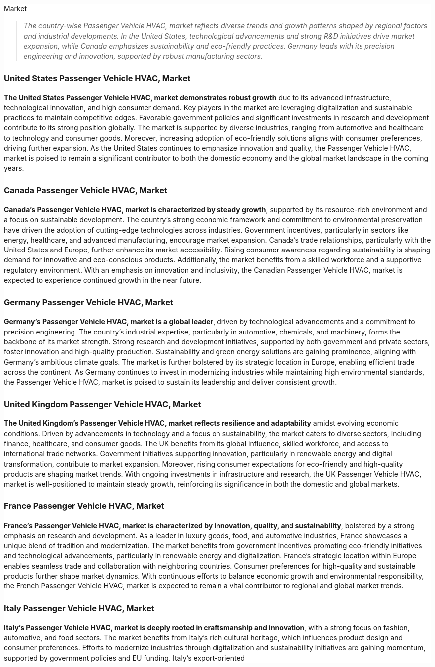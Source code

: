 Market<br /></span></h1><blockquote><p><em><span class="">The country-wise Passenger Vehicle HVAC, market reflects diverse trends and growth patterns shaped by regional factors and industrial developments. In the United States, technological advancements and strong R&amp;D initiatives drive market expansion, while Canada emphasizes sustainability and eco-friendly practices. Germany leads with its precision engineering and innovation, supported by robust manufacturing sectors.</span></em></p></blockquote><h3><strong>United States Passenger Vehicle HVAC, Market</strong></h3><p><strong>The United States Passenger Vehicle HVAC, market demonstrates robust growth</strong> due to its advanced infrastructure, technological innovation, and high consumer demand. Key players in the market are leveraging digitalization and sustainable practices to maintain competitive edges. Favorable government policies and significant investments in research and development contribute to its strong position globally. The market is supported by diverse industries, ranging from automotive and healthcare to technology and consumer goods. Moreover, increasing adoption of eco-friendly solutions aligns with consumer preferences, driving further expansion. As the United States continues to emphasize innovation and quality, the Passenger Vehicle HVAC, market is poised to remain a significant contributor to both the domestic economy and the global market landscape in the coming years.</p><h3><strong>Canada Passenger Vehicle HVAC, Market</strong></h3><p><strong>Canada&rsquo;s Passenger Vehicle HVAC, market is characterized by steady growth</strong>, supported by its resource-rich environment and a focus on sustainable development. The country&rsquo;s strong economic framework and commitment to environmental preservation have driven the adoption of cutting-edge technologies across industries. Government incentives, particularly in sectors like energy, healthcare, and advanced manufacturing, encourage market expansion. Canada&rsquo;s trade relationships, particularly with the United States and Europe, further enhance its market accessibility. Rising consumer awareness regarding sustainability is shaping demand for innovative and eco-conscious products. Additionally, the market benefits from a skilled workforce and a supportive regulatory environment. With an emphasis on innovation and inclusivity, the Canadian Passenger Vehicle HVAC, market is expected to experience continued growth in the near future.</p><h3><strong>Germany Passenger Vehicle HVAC, Market</strong></h3><p><strong>Germany&rsquo;s Passenger Vehicle HVAC, market is a global leader</strong>, driven by technological advancements and a commitment to precision engineering. The country&rsquo;s industrial expertise, particularly in automotive, chemicals, and machinery, forms the backbone of its market strength. Strong research and development initiatives, supported by both government and private sectors, foster innovation and high-quality production. Sustainability and green energy solutions are gaining prominence, aligning with Germany&rsquo;s ambitious climate goals. The market is further bolstered by its strategic location in Europe, enabling efficient trade across the continent. As Germany continues to invest in modernizing industries while maintaining high environmental standards, the Passenger Vehicle HVAC, market is poised to sustain its leadership and deliver consistent growth.</p><h3><strong>United Kingdom Passenger Vehicle HVAC, Market</strong></h3><p><strong>The United Kingdom&rsquo;s Passenger Vehicle HVAC, market reflects resilience and adaptability</strong> amidst evolving economic conditions. Driven by advancements in technology and a focus on sustainability, the market caters to diverse sectors, including finance, healthcare, and consumer goods. The UK benefits from its global influence, skilled workforce, and access to international trade networks. Government initiatives supporting innovation, particularly in renewable energy and digital transformation, contribute to market expansion. Moreover, rising consumer expectations for eco-friendly and high-quality products are shaping market trends. With ongoing investments in infrastructure and research, the UK Passenger Vehicle HVAC, market is well-positioned to maintain steady growth, reinforcing its significance in both the domestic and global markets.</p><h3><strong>France Passenger Vehicle HVAC, Market</strong></h3><p><strong>France&rsquo;s Passenger Vehicle HVAC, market is characterized by innovation, quality, and sustainability</strong>, bolstered by a strong emphasis on research and development. As a leader in luxury goods, food, and automotive industries, France showcases a unique blend of tradition and modernization. The market benefits from government incentives promoting eco-friendly initiatives and technological advancements, particularly in renewable energy and digitalization. France&rsquo;s strategic location within Europe enables seamless trade and collaboration with neighboring countries. Consumer preferences for high-quality and sustainable products further shape market dynamics. With continuous efforts to balance economic growth and environmental responsibility, the French Passenger Vehicle HVAC, market is expected to remain a vital contributor to regional and global market trends.</p><h3><strong>Italy Passenger Vehicle HVAC, Market</strong></h3><p><strong>Italy&rsquo;s Passenger Vehicle HVAC, market is deeply rooted in craftsmanship and innovation</strong>, with a strong focus on fashion, automotive, and food sectors. The market benefits from Italy&rsquo;s rich cultural heritage, which influences product design and consumer preferences. Efforts to modernize industries through digitalization and sustainability initiatives are gaining momentum, supported by government policies and EU funding. Italy&rsquo;s export-oriented